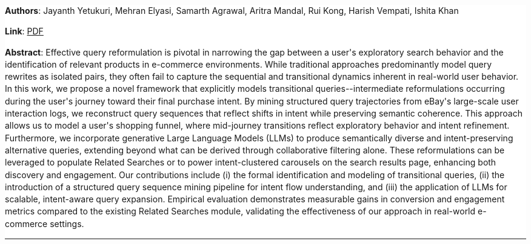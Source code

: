 **Authors**: Jayanth Yetukuri, Mehran Elyasi, Samarth Agrawal, Aritra Mandal, Rui Kong, Harish Vempati, Ishita Khan  

**Link**: [PDF](https://arxiv.org/pdf/2508.05649)  

**Abstract**: Effective query reformulation is pivotal in narrowing the gap between a user's exploratory search behavior and the identification of relevant products in e-commerce environments. While traditional approaches predominantly model query rewrites as isolated pairs, they often fail to capture the sequential and transitional dynamics inherent in real-world user behavior. In this work, we propose a novel framework that explicitly models transitional queries--intermediate reformulations occurring during the user's journey toward their final purchase intent. By mining structured query trajectories from eBay's large-scale user interaction logs, we reconstruct query sequences that reflect shifts in intent while preserving semantic coherence. This approach allows us to model a user's shopping funnel, where mid-journey transitions reflect exploratory behavior and intent refinement. Furthermore, we incorporate generative Large Language Models (LLMs) to produce semantically diverse and intent-preserving alternative queries, extending beyond what can be derived through collaborative filtering alone. These reformulations can be leveraged to populate Related Searches or to power intent-clustered carousels on the search results page, enhancing both discovery and engagement. Our contributions include (i) the formal identification and modeling of transitional queries, (ii) the introduction of a structured query sequence mining pipeline for intent flow understanding, and (iii) the application of LLMs for scalable, intent-aware query expansion. Empirical evaluation demonstrates measurable gains in conversion and engagement metrics compared to the existing Related Searches module, validating the effectiveness of our approach in real-world e-commerce settings. 

---
